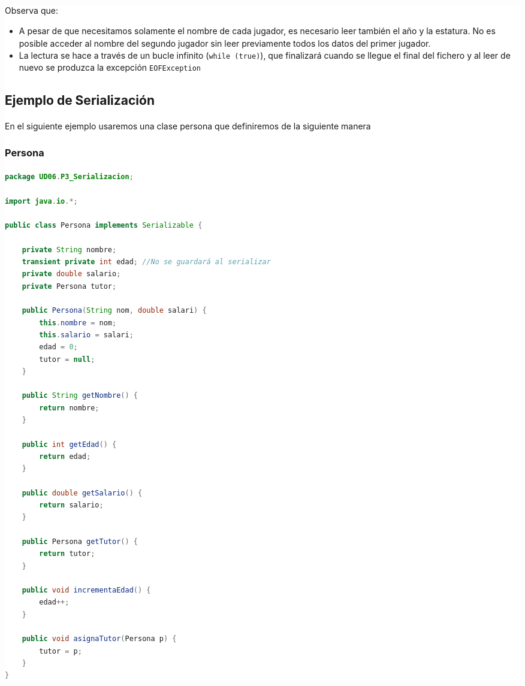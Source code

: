Observa que:

- A pesar de que necesitamos solamente el nombre de cada jugador, es necesario leer también el año y la estatura. No es posible acceder al nombre del segundo jugador sin leer previamente todos los datos del primer jugador. 
- La lectura se hace a través de un bucle infinito (`while (true)`), que finalizará cuando se llegue el final del fichero y al leer de nuevo se produzca la excepción `EOFException`

## Ejemplo de Serialización

En el siguiente ejemplo usaremos una clase persona que definiremos de la siguiente manera

### Persona

```java
package UD06.P3_Serializacion;

import java.io.*;

public class Persona implements Serializable {

    private String nombre;
    transient private int edad; //No se guardará al serializar
    private double salario;
    private Persona tutor;

    public Persona(String nom, double salari) {
        this.nombre = nom;
        this.salario = salari;
        edad = 0;
        tutor = null;
    }

    public String getNombre() {
        return nombre;
    }

    public int getEdad() {
        return edad;
    }

    public double getSalario() {
        return salario;
    }

    public Persona getTutor() {
        return tutor;
    }

    public void incrementaEdad() {
        edad++;
    }

    public void asignaTutor(Persona p) {
        tutor = p;
    }
}
```
